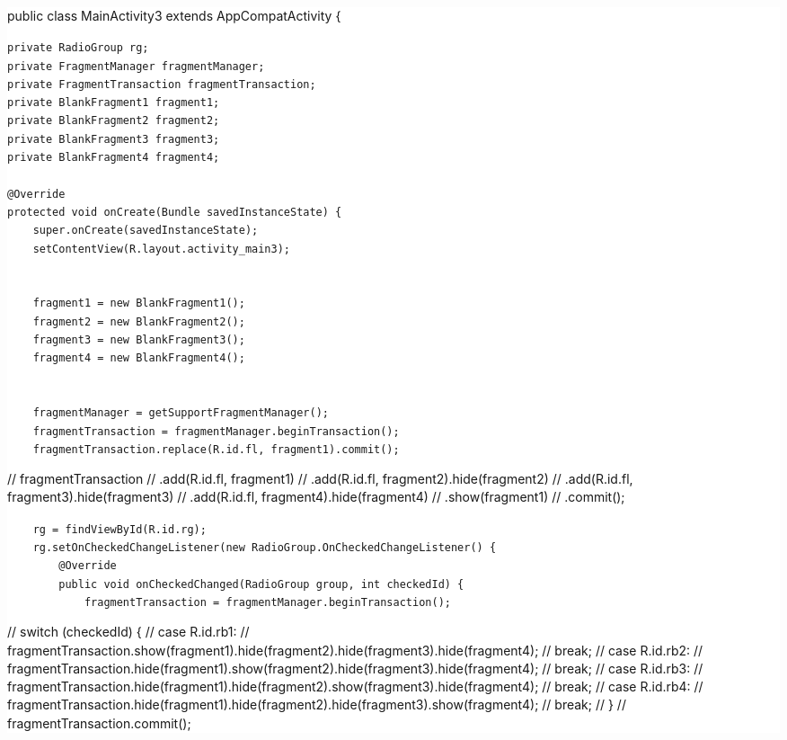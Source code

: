 
public class MainActivity3 extends AppCompatActivity {


    private RadioGroup rg;
    private FragmentManager fragmentManager;
    private FragmentTransaction fragmentTransaction;
    private BlankFragment1 fragment1;
    private BlankFragment2 fragment2;
    private BlankFragment3 fragment3;
    private BlankFragment4 fragment4;

    @Override
    protected void onCreate(Bundle savedInstanceState) {
        super.onCreate(savedInstanceState);
        setContentView(R.layout.activity_main3);


        fragment1 = new BlankFragment1();
        fragment2 = new BlankFragment2();
        fragment3 = new BlankFragment3();
        fragment4 = new BlankFragment4();


        fragmentManager = getSupportFragmentManager();
        fragmentTransaction = fragmentManager.beginTransaction();
        fragmentTransaction.replace(R.id.fl, fragment1).commit();
//        fragmentTransaction
//                .add(R.id.fl, fragment1)
//                .add(R.id.fl, fragment2).hide(fragment2)
//                .add(R.id.fl, fragment3).hide(fragment3)
//                .add(R.id.fl, fragment4).hide(fragment4)
//                .show(fragment1)
//                .commit();


        rg = findViewById(R.id.rg);
        rg.setOnCheckedChangeListener(new RadioGroup.OnCheckedChangeListener() {
            @Override
            public void onCheckedChanged(RadioGroup group, int checkedId) {
                fragmentTransaction = fragmentManager.beginTransaction();
//                switch (checkedId) {
//                    case R.id.rb1:
//                        fragmentTransaction.show(fragment1).hide(fragment2).hide(fragment3).hide(fragment4);
//                        break;
//                    case R.id.rb2:
//                        fragmentTransaction.hide(fragment1).show(fragment2).hide(fragment3).hide(fragment4);
//                        break;
//                    case R.id.rb3:
//                        fragmentTransaction.hide(fragment1).hide(fragment2).show(fragment3).hide(fragment4);
//                        break;
//                    case R.id.rb4:
//                        fragmentTransaction.hide(fragment1).hide(fragment2).hide(fragment3).show(fragment4);
//                        break;
//                }
//                fragmentTransaction.commit();
